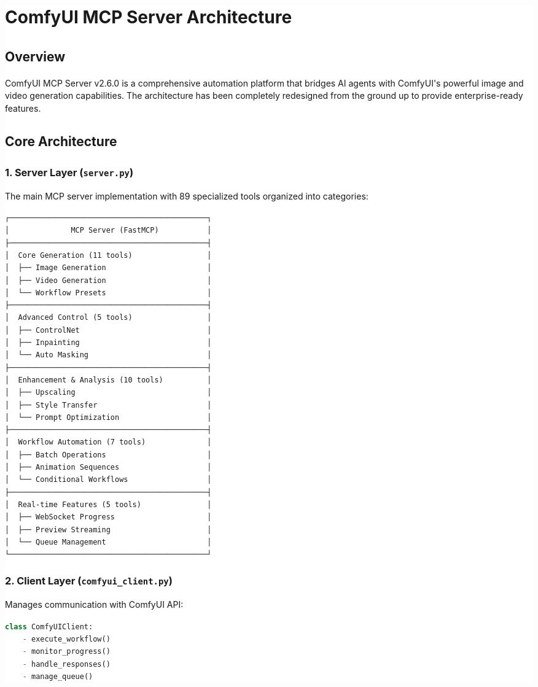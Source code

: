 # ComfyUI MCP Server Architecture

## Overview
ComfyUI MCP Server v2.6.0 is a comprehensive automation platform that bridges AI agents with ComfyUI's powerful image and video generation capabilities. The architecture has been completely redesigned from the ground up to provide enterprise-ready features.

## Core Architecture

### 1. Server Layer (`server.py`)
The main MCP server implementation with 89 specialized tools organized into categories:

```
┌─────────────────────────────────────────────┐
│              MCP Server (FastMCP)           │
├─────────────────────────────────────────────┤
│  Core Generation (11 tools)                 │
│  ├── Image Generation                       │
│  ├── Video Generation                       │
│  └── Workflow Presets                       │
├─────────────────────────────────────────────┤
│  Advanced Control (5 tools)                 │
│  ├── ControlNet                             │
│  ├── Inpainting                             │
│  └── Auto Masking                           │
├─────────────────────────────────────────────┤
│  Enhancement & Analysis (10 tools)          │
│  ├── Upscaling                              │
│  ├── Style Transfer                         │
│  └── Prompt Optimization                    │
├─────────────────────────────────────────────┤
│  Workflow Automation (7 tools)              │
│  ├── Batch Operations                       │
│  ├── Animation Sequences                    │
│  └── Conditional Workflows                  │
├─────────────────────────────────────────────┤
│  Real-time Features (5 tools)               │
│  ├── WebSocket Progress                     │
│  ├── Preview Streaming                      │
│  └── Queue Management                       │
└─────────────────────────────────────────────┘
```

### 2. Client Layer (`comfyui_client.py`)
Manages communication with ComfyUI API:

```python
class ComfyUIClient:
    - execute_workflow()
    - monitor_progress()
    - handle_responses()
    - manage_queue()
```
